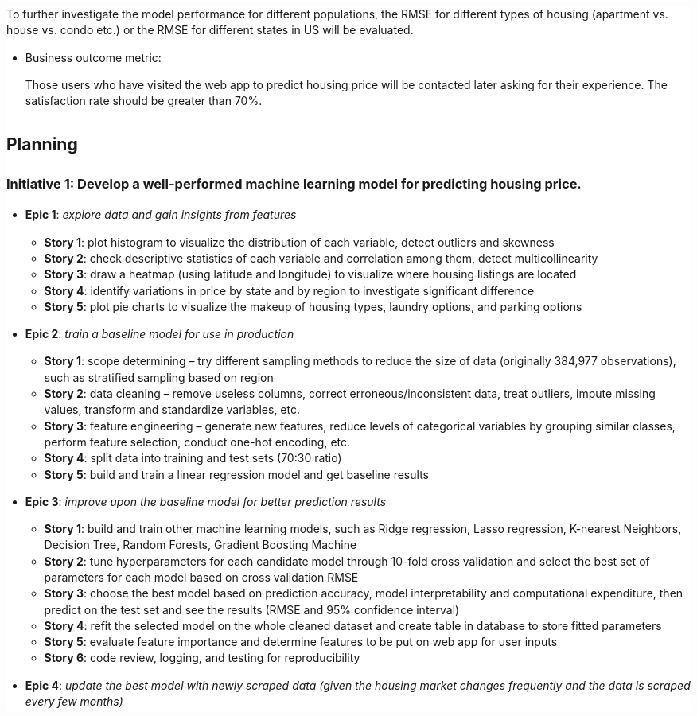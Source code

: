   To further investigate the model performance for different populations, the RMSE for different types of housing (apartment vs. house vs. condo etc.) or the RMSE for different states in US will be evaluated. 

* Business outcome metric:

  Those users who have visited the web app to predict housing price will be contacted later asking for their experience. The satisfaction rate should be greater than 70%.

## Planning

### **Initiative 1**: Develop a well-performed machine learning model for predicting housing price.

*	**Epic 1**: *explore data and gain insights from features* 

    * **Story 1**: plot histogram to visualize the distribution of each variable, detect outliers and skewness
    *	**Story 2**: check descriptive statistics of each variable and correlation among them, detect multicollinearity
    *	**Story 3**: draw a heatmap (using latitude and longitude) to visualize where housing listings are located 
    *	**Story 4**: identify variations in price by state and by region to investigate significant difference
    *	**Story 5**: plot pie charts to visualize the makeup of housing types, laundry options, and parking options

*	**Epic 2**: *train a baseline model for use in production*

    *	**Story 1**: scope determining – try different sampling methods to reduce the size of data (originally 384,977 observations), such as stratified sampling based on region
    *	**Story 2**: data cleaning – remove useless columns, correct erroneous/inconsistent data, treat outliers, impute missing values, transform and standardize variables, etc.
    *	**Story 3**: feature engineering – generate new features, reduce levels of categorical variables by grouping similar classes, perform feature selection, conduct one-hot encoding, etc.
    *	**Story 4**: split data into training and test sets (70:30 ratio)
    *	**Story 5**: build and train a linear regression model and get baseline results

*	**Epic 3**: *improve upon the baseline model for better prediction results*

    *	**Story 1**: build and train other machine learning models, such as Ridge regression, Lasso regression, K-nearest Neighbors, Decision Tree, Random Forests, Gradient Boosting Machine
    *	**Story 2**: tune hyperparameters for each candidate model through 10-fold cross validation and select the best set of parameters for each model based on cross validation RMSE
    *	**Story 3**: choose the best model based on prediction accuracy, model interpretability and computational expenditure, then predict on the test set and see the results (RMSE and 95% confidence interval)
    *	**Story 4**: refit the selected model on the whole cleaned dataset and create table in database to store fitted parameters
    *	**Story 5**: evaluate feature importance and determine features to be put on web app for user inputs
    * **Story 6**: code review, logging, and testing for reproducibility

*	**Epic 4**: *update the best model with newly scraped data (given the housing market changes frequently and the data is scraped every few months)*
